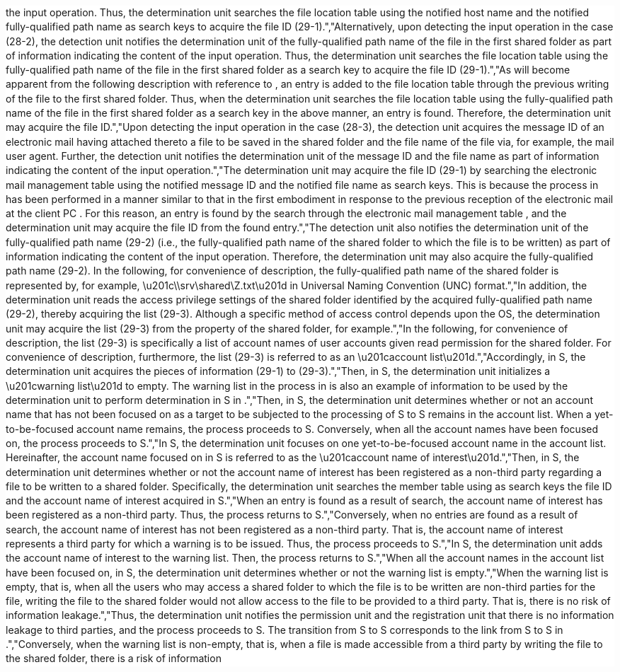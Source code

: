the input operation. Thus, the determination unit  searches the file location table  using the notified host name and the notified fully-qualified path name as search keys to acquire the file ID (29-1).","Alternatively, upon detecting the input operation in the case (28-2), the detection unit  notifies the determination unit  of the fully-qualified path name of the file in the first shared folder as part of information indicating the content of the input operation. Thus, the determination unit  searches the file location table  using the fully-qualified path name of the file in the first shared folder as a search key to acquire the file ID (29-1).","As will become apparent from the following description with reference to , an entry is added to the file location table  through the previous writing of the file to the first shared folder. Thus, when the determination unit  searches the file location table  using the fully-qualified path name of the file in the first shared folder as a search key in the above manner, an entry is found. Therefore, the determination unit  may acquire the file ID.","Upon detecting the input operation in the case (28-3), the detection unit  acquires the message ID of an electronic mail having attached thereto a file to be saved in the shared folder and the file name of the file via, for example, the mail user agent. Further, the detection unit  notifies the determination unit  of the message ID and the file name as part of information indicating the content of the input operation.","The determination unit  may acquire the file ID (29-1) by searching the electronic mail management table  using the notified message ID and the notified file name as search keys. This is because the process in  has been performed in a manner similar to that in the first embodiment in response to the previous reception of the electronic mail at the client PC . For this reason, an entry is found by the search through the electronic mail management table , and the determination unit  may acquire the file ID from the found entry.","The detection unit  also notifies the determination unit  of the fully-qualified path name (29-2) (i.e., the fully-qualified path name of the shared folder to which the file is to be written) as part of information indicating the content of the input operation. Therefore, the determination unit  may also acquire the fully-qualified path name (29-2). In the following, for convenience of description, the fully-qualified path name of the shared folder is represented by, for example, \u201c\\\\srv\\shared\\Z.txt\u201d in Universal Naming Convention (UNC) format.","In addition, the determination unit  reads the access privilege settings of the shared folder identified by the acquired fully-qualified path name (29-2), thereby acquiring the list (29-3). Although a specific method of access control depends upon the OS, the determination unit  may acquire the list (29-3) from the property of the shared folder, for example.","In the following, for convenience of description, the list (29-3) is specifically a list of account names of user accounts given read permission for the shared folder. For convenience of description, furthermore, the list (29-3) is referred to as an \u201caccount list\u201d.","Accordingly, in S, the determination unit  acquires the pieces of information (29-1) to (29-3).","Then, in S, the determination unit  initializes a \u201cwarning list\u201d to empty. The warning list in the process in  is also an example of information to be used by the determination unit  to perform determination in S in .","Then, in S, the determination unit  determines whether or not an account name that has not been focused on as a target to be subjected to the processing of S to S remains in the account list. When a yet-to-be-focused account name remains, the process proceeds to S. Conversely, when all the account names have been focused on, the process proceeds to S.","In S, the determination unit  focuses on one yet-to-be-focused account name in the account list. Hereinafter, the account name focused on in S is referred to as the \u201caccount name of interest\u201d.","Then, in S, the determination unit  determines whether or not the account name of interest has been registered as a non-third party regarding a file to be written to a shared folder. Specifically, the determination unit  searches the member table  using as search keys the file ID and the account name of interest acquired in S.","When an entry is found as a result of search, the account name of interest has been registered as a non-third party. Thus, the process returns to S.","Conversely, when no entries are found as a result of search, the account name of interest has not been registered as a non-third party. That is, the account name of interest represents a third party for which a warning is to be issued. Thus, the process proceeds to S.","In S, the determination unit  adds the account name of interest to the warning list. Then, the process returns to S.","When all the account names in the account list have been focused on, in S, the determination unit  determines whether or not the warning list is empty.","When the warning list is empty, that is, when all the users who may access a shared folder to which the file is to be written are non-third parties for the file, writing the file to the shared folder would not allow access to the file to be provided to a third party. That is, there is no risk of information leakage.","Thus, the determination unit  notifies the permission unit  and the registration unit  that there is no information leakage to third parties, and the process proceeds to S. The transition from S to S corresponds to the link from S to S in .","Conversely, when the warning list is non-empty, that is, when a file is made accessible from a third party by writing the file to the shared folder, there is a risk of information